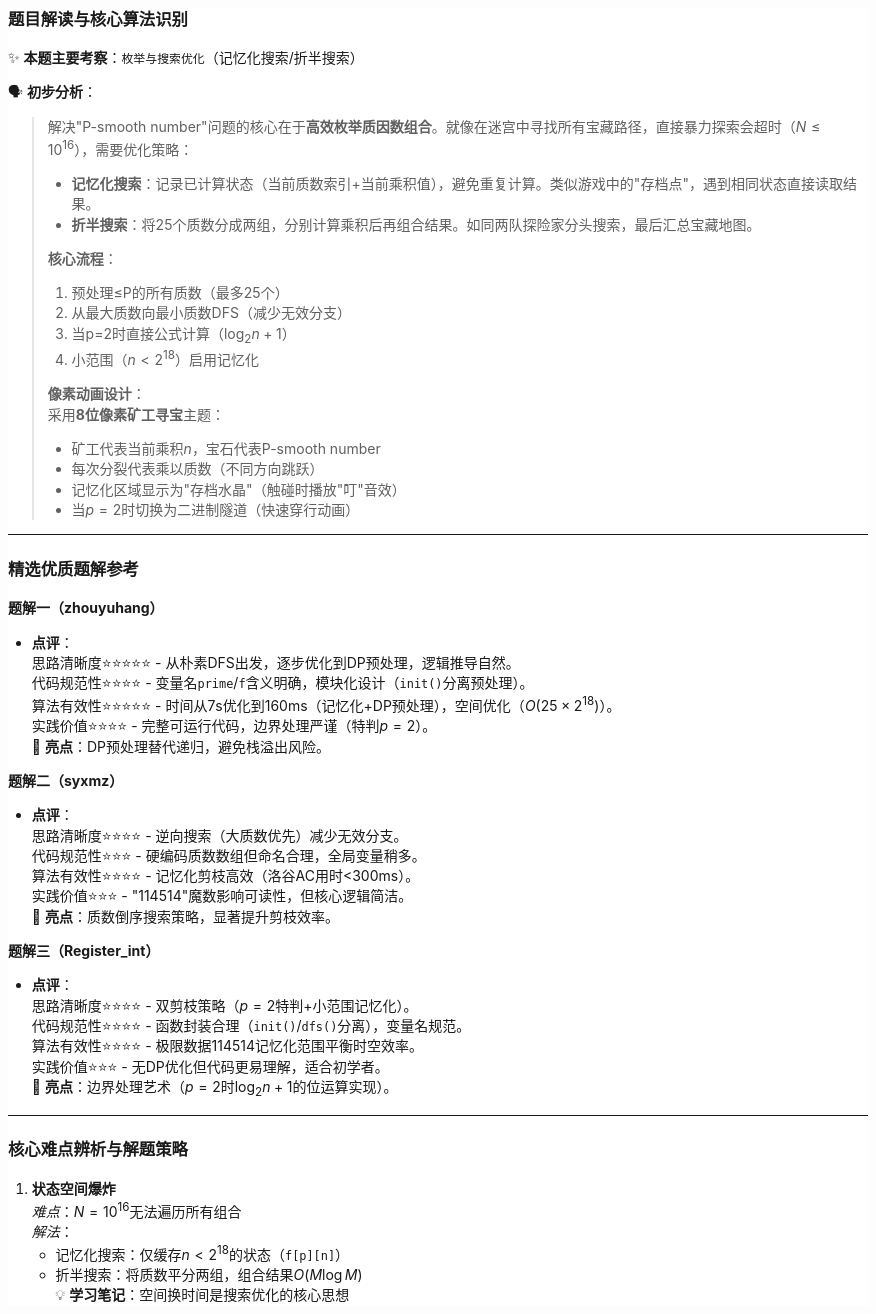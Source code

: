 
### 题目解读与核心算法识别
✨ **本题主要考察**：`枚举与搜索优化`（记忆化搜索/折半搜索）

🗣️ **初步分析**：
> 解决"P-smooth number"问题的核心在于**高效枚举质因数组合**。就像在迷宫中寻找所有宝藏路径，直接暴力探索会超时（$N≤10^{16}$），需要优化策略：
> - **记忆化搜索**：记录已计算状态（当前质数索引+当前乘积值），避免重复计算。类似游戏中的"存档点"，遇到相同状态直接读取结果。
> - **折半搜索**：将25个质数分成两组，分别计算乘积后再组合结果。如同两队探险家分头搜索，最后汇总宝藏地图。
>
> **核心流程**：  
> 1. 预处理≤P的所有质数（最多25个）  
> 2. 从最大质数向最小质数DFS（减少无效分支）  
> 3. 当p=2时直接公式计算（$\log_2n+1$）  
> 4. 小范围（$n<2^{18}$）启用记忆化  
> 
> **像素动画设计**：  
> 采用**8位像素矿工寻宝**主题：  
> - 矿工代表当前乘积$n$，宝石代表P-smooth number  
> - 每次分裂代表乘以质数（不同方向跳跃）  
> - 记忆化区域显示为"存档水晶"（触碰时播放"叮"音效）  
> - 当$p=2$时切换为二进制隧道（快速穿行动画）

---

### 精选优质题解参考
**题解一（zhouyuhang）**  
* **点评**：  
  思路清晰度⭐⭐⭐⭐⭐ - 从朴素DFS出发，逐步优化到DP预处理，逻辑推导自然。  
  代码规范性⭐⭐⭐⭐ - 变量名`prime`/`f`含义明确，模块化设计（`init()`分离预处理）。  
  算法有效性⭐⭐⭐⭐⭐ - 时间从7s优化到160ms（记忆化+DP预处理），空间优化（$O(25×2^{18})$）。  
  实践价值⭐⭐⭐⭐ - 完整可运行代码，边界处理严谨（特判$p=2$）。  
  💎 **亮点**：DP预处理替代递归，避免栈溢出风险。

**题解二（syxmz）**  
* **点评**：  
  思路清晰度⭐⭐⭐⭐ - 逆向搜索（大质数优先）减少无效分支。  
  代码规范性⭐⭐⭐ - 硬编码质数数组但命名合理，全局变量稍多。  
  算法有效性⭐⭐⭐⭐ - 记忆化剪枝高效（洛谷AC用时<300ms）。  
  实践价值⭐⭐⭐ - "114514"魔数影响可读性，但核心逻辑简洁。  
  💎 **亮点**：质数倒序搜索策略，显著提升剪枝效率。

**题解三（Register_int）**  
* **点评**：  
  思路清晰度⭐⭐⭐⭐ - 双剪枝策略（$p=2$特判+小范围记忆化）。  
  代码规范性⭐⭐⭐⭐ - 函数封装合理（`init()`/`dfs()`分离），变量名规范。  
  算法有效性⭐⭐⭐⭐ - 极限数据114514记忆化范围平衡时空效率。  
  实践价值⭐⭐⭐ - 无DP优化但代码更易理解，适合初学者。  
  💎 **亮点**：边界处理艺术（$p=2$时$\log_2n+1$的位运算实现）。

---

### 核心难点辨析与解题策略
1. **状态空间爆炸**  
   *难点*：$N=10^{16}$无法遍历所有组合  
   *解法*：  
   - 记忆化搜索：仅缓存$n<2^{18}$的状态（`f[p][n]`）  
   - 折半搜索：将质数平分两组，组合结果$O(M\log M)$  
   💡 **学习笔记**：空间换时间是搜索优化的核心思想


[problemUrl]: https://atcoder.jp/contests/abc300/tasks/abc300_g